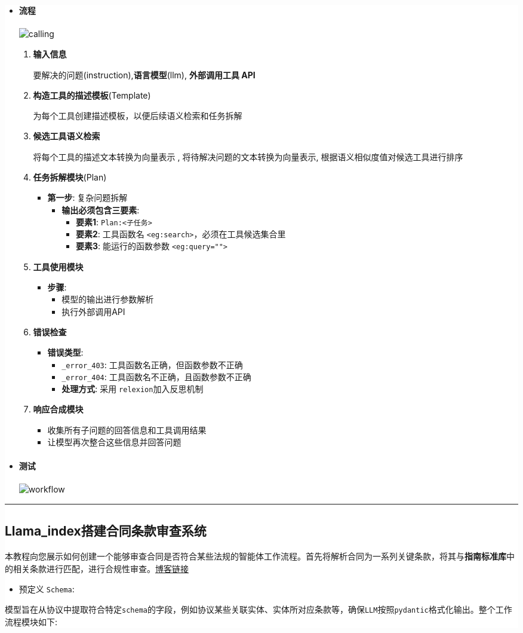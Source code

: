 + ####  流程

  ![calling](./2单智能体/assets/calling.jpg)

  1. **输入信息**

     要解决的问题(instruction),**语言模型**(llm), **外部调用工具 API**

  2. **构造工具的描述模板**(Template)

     为每个工具创建描述模板，以便后续语义检索和任务拆解

  3. **候选工具语义检索**

     将每个工具的描述文本转换为向量表示 ,  将待解决问题的文本转换为向量表示, 根据语义相似度值对候选工具进行排序

  4. **任务拆解模块**(Plan)

     - **第一步**: 复杂问题拆解
       - **输出必须包含三要素**:
         - **要素1**: `Plan:<子任务>`
         - **要素2**: 工具函数名 `<eg:search>`，必须在工具候选集合里
         - **要素3**: 能运行的函数参数 `<eg:query="">`

  5. **工具使用模块**

     - **步骤**:
       - 模型的输出进行参数解析
       - 执行外部调用API

  6. **错误检查**

     - **错误类型**:
       - `_error_403`: 工具函数名正确，但函数参数不正确
       - `_error_404`: 工具函数名不正确，且函数参数不正确
       - **处理方式**: 采用 `relexion`加入反思机制

  7. **响应合成模块**

     - 收集所有子问题的回答信息和工具调用结果
     - 让模型再次整合这些信息并回答问题

+ #### 测试

   ![workflow](./2单智能体/assets/demo.png)

------

## Llama_index搭建合同条款审查系统

本教程向您展示如何创建一个能够审查合同是否符合某些法规的智能体工作流程。首先将解析合同为一系列关键条款，将其与**指南标准库**中的相关条款进行匹配，进行合规性审查。[博客链接](https://mp.weixin.qq.com/s?__biz=Mzk0ODcyMTE3NQ==&mid=2247483961&idx=1&sn=c248352bf527b1fd0db4c1cb1db70111&chksm=c20274f3fdd43ec7077c10ee2be9ae564f80968078aa49b12ed98c210af1fbf92a2f72697534&scene=126&sessionid=1740965658#rd)

+  预定义 `Schema`:

  模型旨在从协议中提取符合特定`schema`的字段，例如协议某些关联实体、实体所对应条款等，确保`LLM`按照`pydantic`格式化输出。整个工作流程模块如下:
